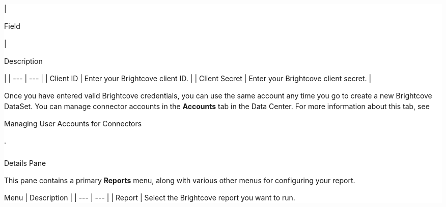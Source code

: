 
|

Field

|

Description

|
| --- | --- |
|
 Client ID
  |
 Enter your Brightcove client ID.
  |
|
 Client Secret
  |
 Enter your Brightcove client secret.
  |


 Once you have entered valid Brightcove credentials, you can use the same account any time you go to create a new Brightcove DataSet. You can manage connector accounts in the
 **Accounts**
 tab in the Data Center. For more information about this tab, see

Managing User Accounts for Connectors

.


###
 Details Pane

This pane contains a primary
 **Reports**
 menu, along with various other menus for configuring your report.


 Menu
  |
 Description
  |
| --- | --- |
|
 Report
  |
 Select the Brightcove report you want to run.

